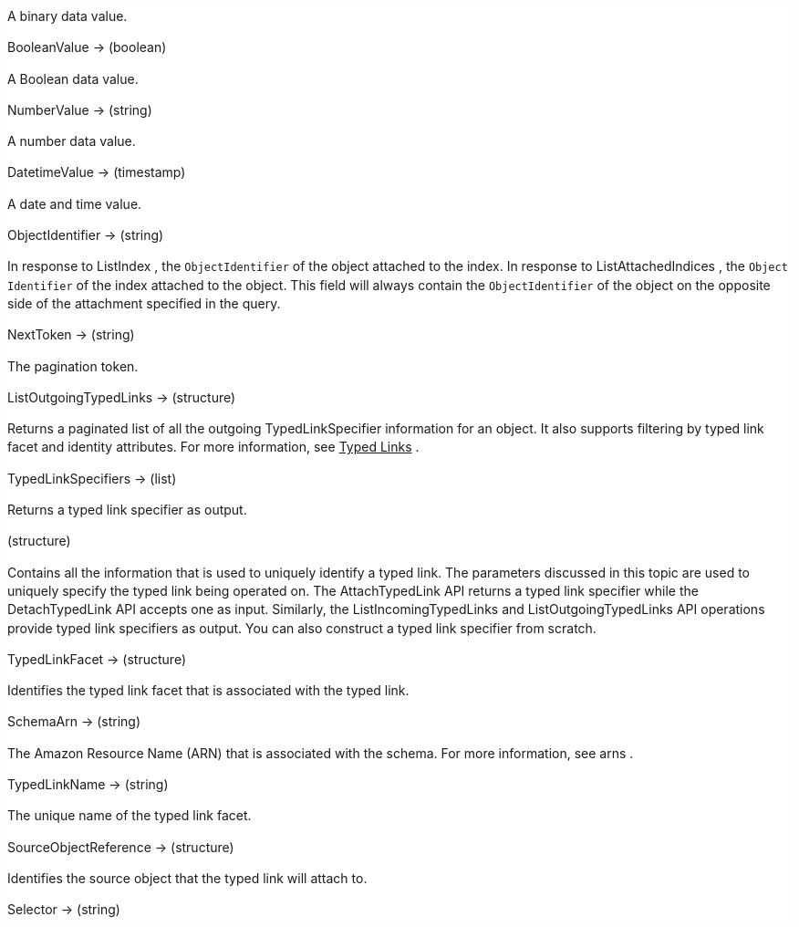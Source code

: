 A binary data value.

BooleanValue -> (boolean)

A Boolean data value.

NumberValue -> (string)

A number data value.

DatetimeValue -> (timestamp)

A date and time value.

ObjectIdentifier -> (string)

In response to  ListIndex , the `ObjectIdentifier` of the object attached to the index. In response to  ListAttachedIndices , the `ObjectIdentifier` of the index attached to the object. This field will always contain the `ObjectIdentifier` of the object on the opposite side of the attachment specified in the query.

NextToken -> (string)

The pagination token.

ListOutgoingTypedLinks -> (structure)

Returns a paginated list of all the outgoing  TypedLinkSpecifier information for an object. It also supports filtering by typed link facet and identity attributes. For more information, see [Typed Links](https://docs.aws.amazon.com/clouddirectory/latest/developerguide/directory_objects_links.html#directory_objects_links_typedlink) .

TypedLinkSpecifiers -> (list)

Returns a typed link specifier as output.

(structure)

Contains all the information that is used to uniquely identify a typed link. The parameters discussed in this topic are used to uniquely specify the typed link being operated on. The  AttachTypedLink API returns a typed link specifier while the  DetachTypedLink API accepts one as input. Similarly, the  ListIncomingTypedLinks and  ListOutgoingTypedLinks API operations provide typed link specifiers as output. You can also construct a typed link specifier from scratch.

TypedLinkFacet -> (structure)

Identifies the typed link facet that is associated with the typed link.

SchemaArn -> (string)

The Amazon Resource Name (ARN) that is associated with the schema. For more information, see  arns .

TypedLinkName -> (string)

The unique name of the typed link facet.

SourceObjectReference -> (structure)

Identifies the source object that the typed link will attach to.

Selector -> (string)

